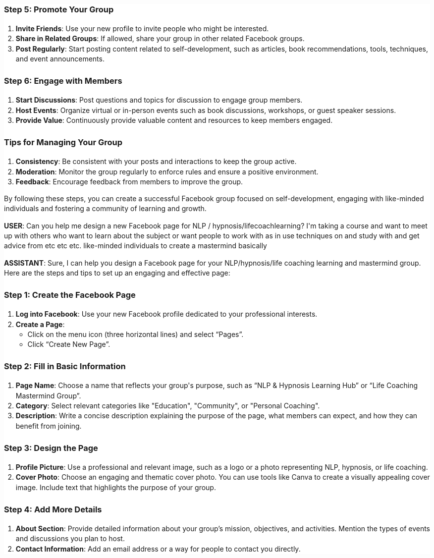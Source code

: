 ### Step 5: Promote Your Group
1. **Invite Friends**: Use your new profile to invite people who might be interested.
2. **Share in Related Groups**: If allowed, share your group in other related Facebook groups.
3. **Post Regularly**: Start posting content related to self-development, such as articles, book recommendations, tools, techniques, and event announcements.

### Step 6: Engage with Members
1. **Start Discussions**: Post questions and topics for discussion to engage group members.
2. **Host Events**: Organize virtual or in-person events such as book discussions, workshops, or guest speaker sessions.
3. **Provide Value**: Continuously provide valuable content and resources to keep members engaged.

### Tips for Managing Your Group
1. **Consistency**: Be consistent with your posts and interactions to keep the group active.
2. **Moderation**: Monitor the group regularly to enforce rules and ensure a positive environment.
3. **Feedback**: Encourage feedback from members to improve the group.

By following these steps, you can create a successful Facebook group focused on self-development, engaging with like-minded individuals and fostering a community of learning and growth.

**USER**: Can you help me design a new Facebook page for NLP / hypnosis/lifecoachlearning? I'm taking a course and want to meet up with others who want to learn about the subject or want people to work with as in use techniques on and study with and get advice from etc etc etc. like-minded individuals to create a mastermind basically

**ASSISTANT**: Sure, I can help you design a Facebook page for your NLP/hypnosis/life coaching learning and mastermind group. Here are the steps and tips to set up an engaging and effective page:

### Step 1: Create the Facebook Page
1. **Log into Facebook**: Use your new Facebook profile dedicated to your professional interests.
2. **Create a Page**:
   - Click on the menu icon (three horizontal lines) and select “Pages”.
   - Click “Create New Page”.

### Step 2: Fill in Basic Information
1. **Page Name**: Choose a name that reflects your group's purpose, such as “NLP & Hypnosis Learning Hub” or “Life Coaching Mastermind Group”.
2. **Category**: Select relevant categories like "Education", "Community", or "Personal Coaching".
3. **Description**: Write a concise description explaining the purpose of the page, what members can expect, and how they can benefit from joining.

### Step 3: Design the Page
1. **Profile Picture**: Use a professional and relevant image, such as a logo or a photo representing NLP, hypnosis, or life coaching.
2. **Cover Photo**: Choose an engaging and thematic cover photo. You can use tools like Canva to create a visually appealing cover image. Include text that highlights the purpose of your group.

### Step 4: Add More Details
1. **About Section**: Provide detailed information about your group’s mission, objectives, and activities. Mention the types of events and discussions you plan to host.
2. **Contact Information**: Add an email address or a way for people to contact you directly.
